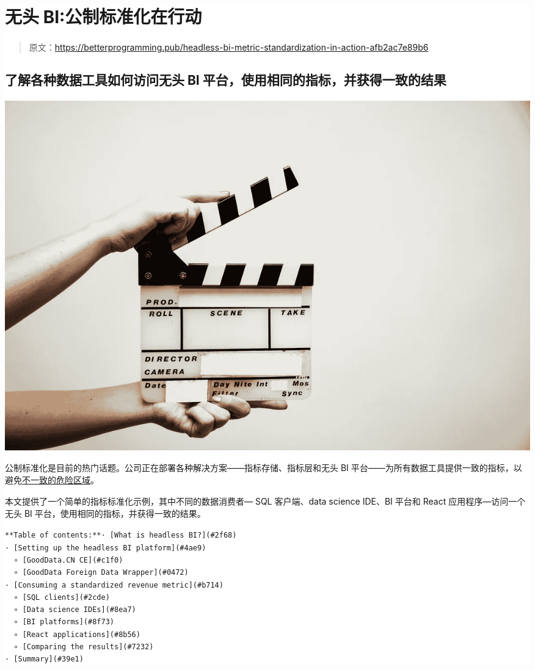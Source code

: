 # 无头 BI:公制标准化在行动

> 原文：<https://betterprogramming.pub/headless-bi-metric-standardization-in-action-afb2ac7e89b6>

## 了解各种数据工具如何访问无头 BI 平台，使用相同的指标，并获得一致的结果

![](img/7008b9c885a72d2abdc623e0002e6368.png)

公制标准化是目前的热门话题。公司正在部署各种解决方案——指标存储、指标层和无头 BI 平台——为所有数据工具提供一致的指标，以避免[不一致的危险区域](https://lahannin.medium.com/danger-zone-inconsistent-metrics-at-work-306f09051a4)。

本文提供了一个简单的指标标准化示例，其中不同的数据消费者— SQL 客户端、data science IDE、BI 平台和 React 应用程序—访问一个无头 BI 平台，使用相同的指标，并获得一致的结果。

```
**Table of contents:**· [What is headless BI?](#2f68)
· [Setting up the headless BI platform](#4ae9)
  ∘ [GoodData.CN CE](#c1f0)
  ∘ [GoodData Foreign Data Wrapper](#0472)
· [Consuming a standardized revenue metric](#b714)
  ∘ [SQL clients](#2cde)
  ∘ [Data science IDEs](#8ea7)
  ∘ [BI platforms](#8f73)
  ∘ [React applications](#8b56)
  ∘ [Comparing the results](#7232)
· [Summary](#39e1)
```
